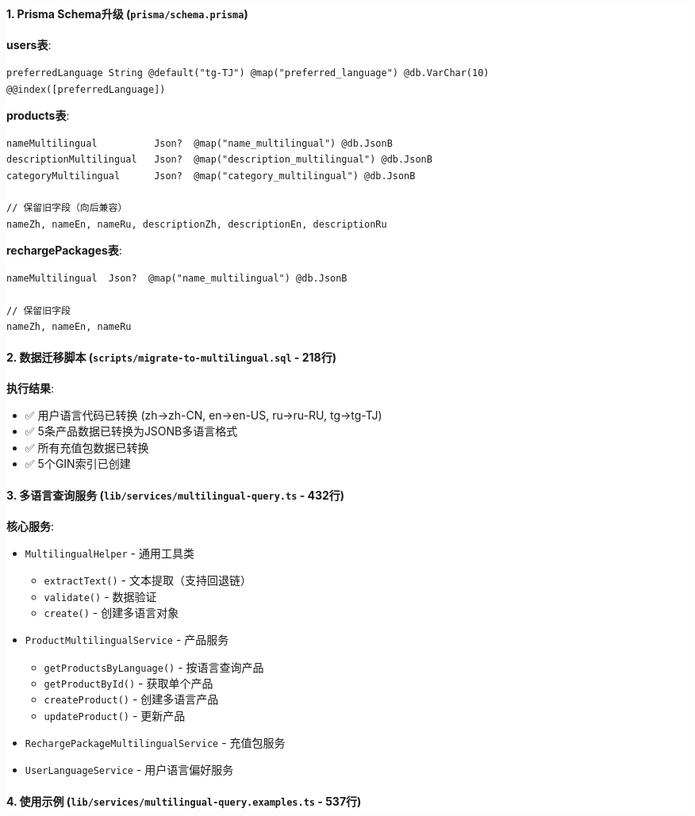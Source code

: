 #### 1. Prisma Schema升级 (`prisma/schema.prisma`)

**users表**:
```prisma
preferredLanguage String @default("tg-TJ") @map("preferred_language") @db.VarChar(10)
@@index([preferredLanguage])
```

**products表**:
```prisma
nameMultilingual          Json?  @map("name_multilingual") @db.JsonB
descriptionMultilingual   Json?  @map("description_multilingual") @db.JsonB
categoryMultilingual      Json?  @map("category_multilingual") @db.JsonB

// 保留旧字段（向后兼容）
nameZh, nameEn, nameRu, descriptionZh, descriptionEn, descriptionRu
```

**rechargePackages表**:
```prisma
nameMultilingual  Json?  @map("name_multilingual") @db.JsonB

// 保留旧字段
nameZh, nameEn, nameRu
```

#### 2. 数据迁移脚本 (`scripts/migrate-to-multilingual.sql` - 218行)

**执行结果**:
- ✅ 用户语言代码已转换 (zh→zh-CN, en→en-US, ru→ru-RU, tg→tg-TJ)
- ✅ 5条产品数据已转换为JSONB多语言格式
- ✅ 所有充值包数据已转换
- ✅ 5个GIN索引已创建

#### 3. 多语言查询服务 (`lib/services/multilingual-query.ts` - 432行)

**核心服务**:
- `MultilingualHelper` - 通用工具类
  - `extractText()` - 文本提取（支持回退链）
  - `validate()` - 数据验证
  - `create()` - 创建多语言对象

- `ProductMultilingualService` - 产品服务
  - `getProductsByLanguage()` - 按语言查询产品
  - `getProductById()` - 获取单个产品
  - `createProduct()` - 创建多语言产品
  - `updateProduct()` - 更新产品

- `RechargePackageMultilingualService` - 充值包服务
- `UserLanguageService` - 用户语言偏好服务

#### 4. 使用示例 (`lib/services/multilingual-query.examples.ts` - 537行)

